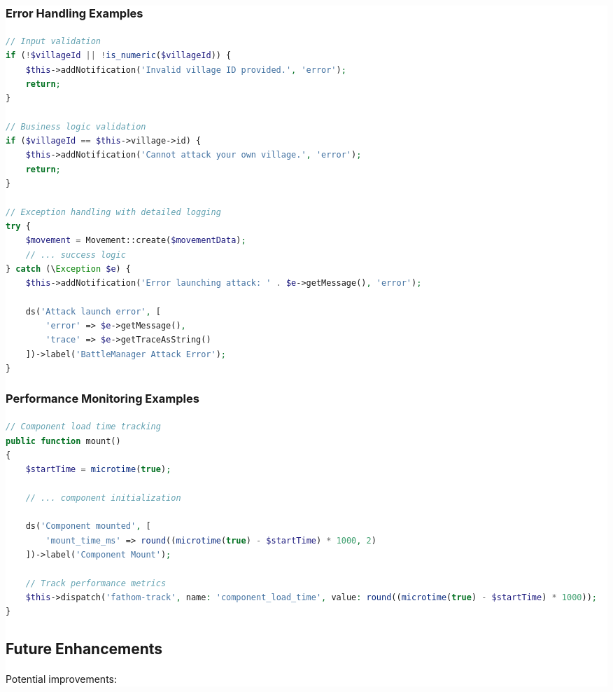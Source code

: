 ### Error Handling Examples

```php
// Input validation
if (!$villageId || !is_numeric($villageId)) {
    $this->addNotification('Invalid village ID provided.', 'error');
    return;
}

// Business logic validation
if ($villageId == $this->village->id) {
    $this->addNotification('Cannot attack your own village.', 'error');
    return;
}

// Exception handling with detailed logging
try {
    $movement = Movement::create($movementData);
    // ... success logic
} catch (\Exception $e) {
    $this->addNotification('Error launching attack: ' . $e->getMessage(), 'error');

    ds('Attack launch error', [
        'error' => $e->getMessage(),
        'trace' => $e->getTraceAsString()
    ])->label('BattleManager Attack Error');
}
```

### Performance Monitoring Examples

```php
// Component load time tracking
public function mount()
{
    $startTime = microtime(true);

    // ... component initialization

    ds('Component mounted', [
        'mount_time_ms' => round((microtime(true) - $startTime) * 1000, 2)
    ])->label('Component Mount');

    // Track performance metrics
    $this->dispatch('fathom-track', name: 'component_load_time', value: round((microtime(true) - $startTime) * 1000));
}
```

## Future Enhancements

Potential improvements:
